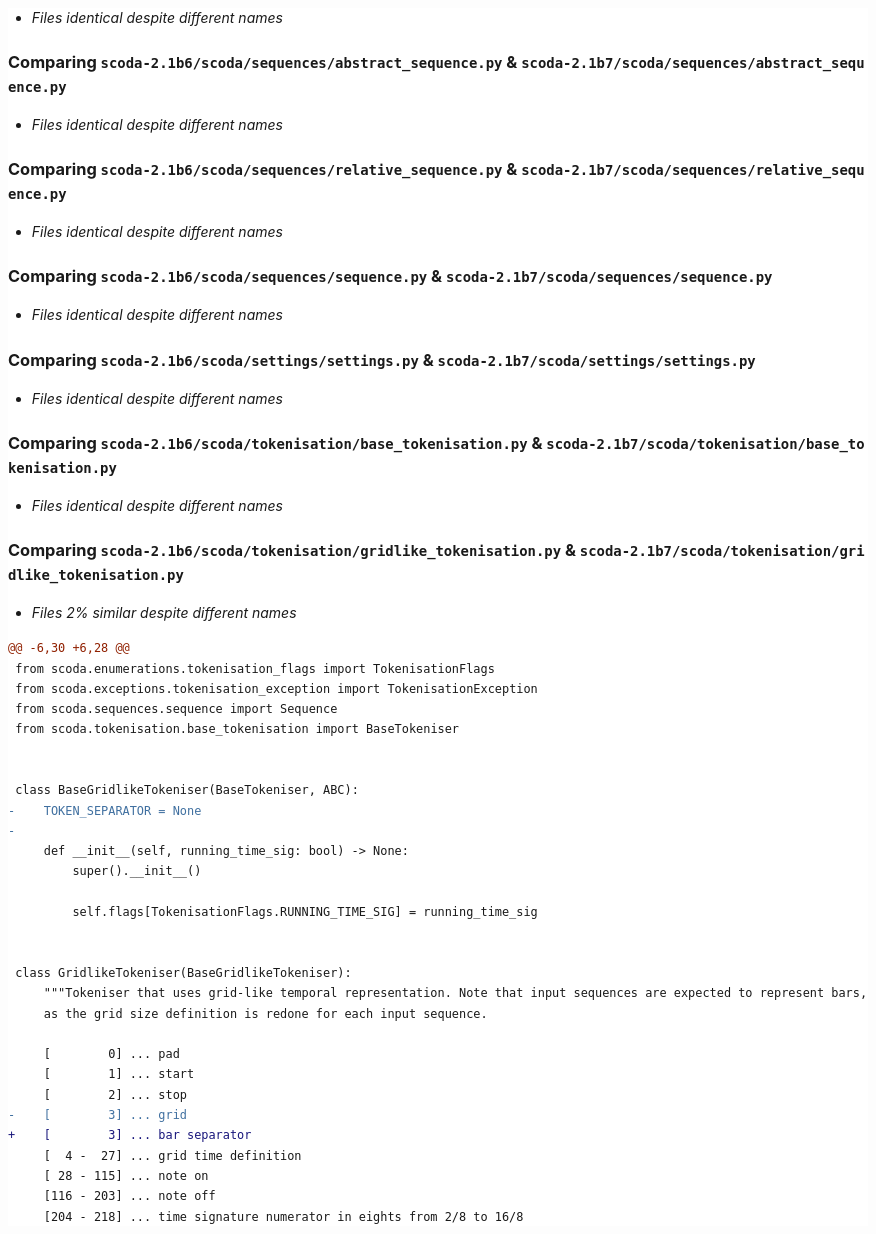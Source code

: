  * *Files identical despite different names*

### Comparing `scoda-2.1b6/scoda/sequences/abstract_sequence.py` & `scoda-2.1b7/scoda/sequences/abstract_sequence.py`

 * *Files identical despite different names*

### Comparing `scoda-2.1b6/scoda/sequences/relative_sequence.py` & `scoda-2.1b7/scoda/sequences/relative_sequence.py`

 * *Files identical despite different names*

### Comparing `scoda-2.1b6/scoda/sequences/sequence.py` & `scoda-2.1b7/scoda/sequences/sequence.py`

 * *Files identical despite different names*

### Comparing `scoda-2.1b6/scoda/settings/settings.py` & `scoda-2.1b7/scoda/settings/settings.py`

 * *Files identical despite different names*

### Comparing `scoda-2.1b6/scoda/tokenisation/base_tokenisation.py` & `scoda-2.1b7/scoda/tokenisation/base_tokenisation.py`

 * *Files identical despite different names*

### Comparing `scoda-2.1b6/scoda/tokenisation/gridlike_tokenisation.py` & `scoda-2.1b7/scoda/tokenisation/gridlike_tokenisation.py`

 * *Files 2% similar despite different names*

```diff
@@ -6,30 +6,28 @@
 from scoda.enumerations.tokenisation_flags import TokenisationFlags
 from scoda.exceptions.tokenisation_exception import TokenisationException
 from scoda.sequences.sequence import Sequence
 from scoda.tokenisation.base_tokenisation import BaseTokeniser
 
 
 class BaseGridlikeTokeniser(BaseTokeniser, ABC):
-    TOKEN_SEPARATOR = None
-
     def __init__(self, running_time_sig: bool) -> None:
         super().__init__()
 
         self.flags[TokenisationFlags.RUNNING_TIME_SIG] = running_time_sig
 
 
 class GridlikeTokeniser(BaseGridlikeTokeniser):
     """Tokeniser that uses grid-like temporal representation. Note that input sequences are expected to represent bars,
     as the grid size definition is redone for each input sequence.
 
     [        0] ... pad
     [        1] ... start
     [        2] ... stop
-    [        3] ... grid
+    [        3] ... bar separator
     [  4 -  27] ... grid time definition
     [ 28 - 115] ... note on
     [116 - 203] ... note off
     [204 - 218] ... time signature numerator in eights from 2/8 to 16/8
```